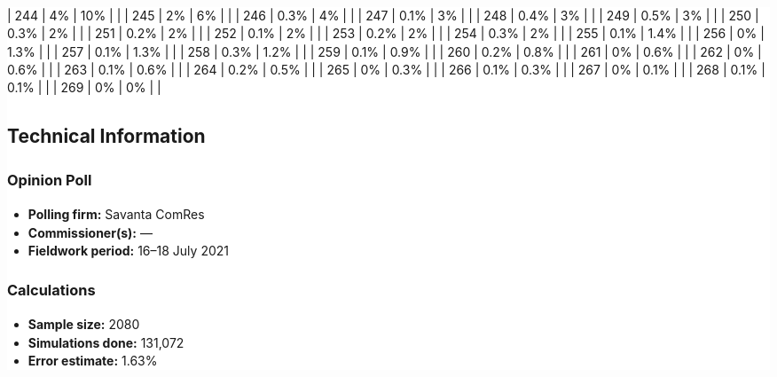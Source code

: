 | 244 | 4% | 10% |  |
| 245 | 2% | 6% |  |
| 246 | 0.3% | 4% |  |
| 247 | 0.1% | 3% |  |
| 248 | 0.4% | 3% |  |
| 249 | 0.5% | 3% |  |
| 250 | 0.3% | 2% |  |
| 251 | 0.2% | 2% |  |
| 252 | 0.1% | 2% |  |
| 253 | 0.2% | 2% |  |
| 254 | 0.3% | 2% |  |
| 255 | 0.1% | 1.4% |  |
| 256 | 0% | 1.3% |  |
| 257 | 0.1% | 1.3% |  |
| 258 | 0.3% | 1.2% |  |
| 259 | 0.1% | 0.9% |  |
| 260 | 0.2% | 0.8% |  |
| 261 | 0% | 0.6% |  |
| 262 | 0% | 0.6% |  |
| 263 | 0.1% | 0.6% |  |
| 264 | 0.2% | 0.5% |  |
| 265 | 0% | 0.3% |  |
| 266 | 0.1% | 0.3% |  |
| 267 | 0% | 0.1% |  |
| 268 | 0.1% | 0.1% |  |
| 269 | 0% | 0% |  |


## Technical Information

### Opinion Poll

+ **Polling firm:** Savanta ComRes
+ **Commissioner(s):** —
+ **Fieldwork period:** 16–18 July 2021

### Calculations

+ **Sample size:** 2080
+ **Simulations done:** 131,072
+ **Error estimate:** 1.63%

